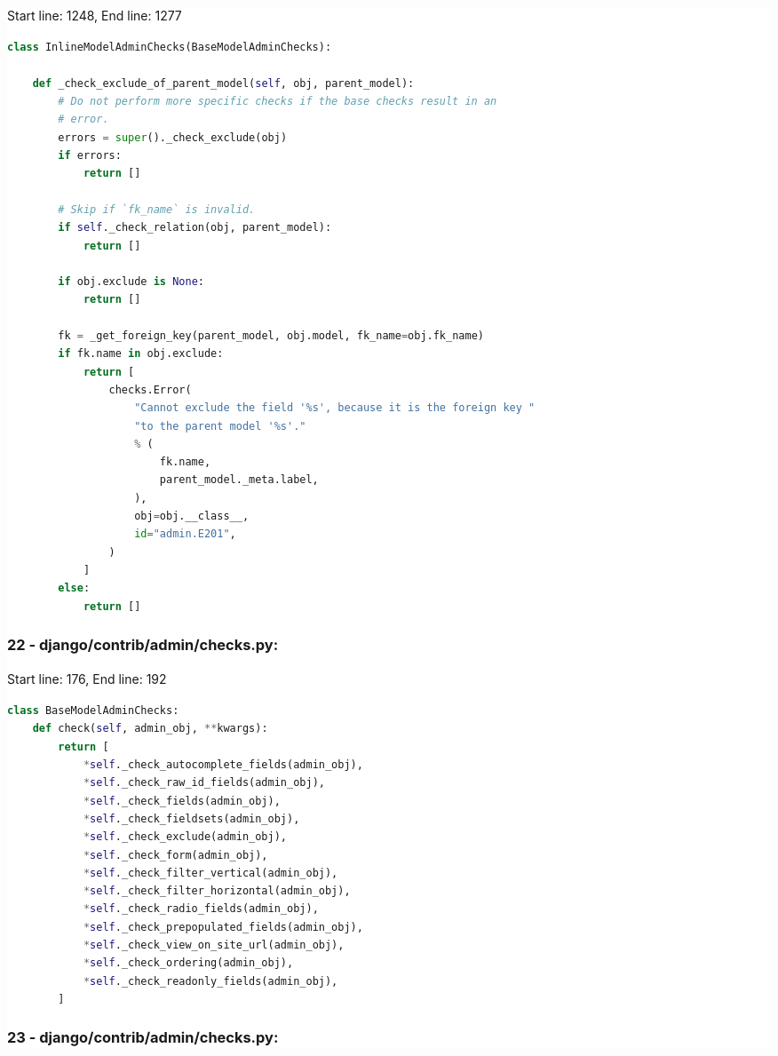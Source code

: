 Start line: 1248, End line: 1277

```python
class InlineModelAdminChecks(BaseModelAdminChecks):

    def _check_exclude_of_parent_model(self, obj, parent_model):
        # Do not perform more specific checks if the base checks result in an
        # error.
        errors = super()._check_exclude(obj)
        if errors:
            return []

        # Skip if `fk_name` is invalid.
        if self._check_relation(obj, parent_model):
            return []

        if obj.exclude is None:
            return []

        fk = _get_foreign_key(parent_model, obj.model, fk_name=obj.fk_name)
        if fk.name in obj.exclude:
            return [
                checks.Error(
                    "Cannot exclude the field '%s', because it is the foreign key "
                    "to the parent model '%s'."
                    % (
                        fk.name,
                        parent_model._meta.label,
                    ),
                    obj=obj.__class__,
                    id="admin.E201",
                )
            ]
        else:
            return []
```
### 22 - django/contrib/admin/checks.py:

Start line: 176, End line: 192

```python
class BaseModelAdminChecks:
    def check(self, admin_obj, **kwargs):
        return [
            *self._check_autocomplete_fields(admin_obj),
            *self._check_raw_id_fields(admin_obj),
            *self._check_fields(admin_obj),
            *self._check_fieldsets(admin_obj),
            *self._check_exclude(admin_obj),
            *self._check_form(admin_obj),
            *self._check_filter_vertical(admin_obj),
            *self._check_filter_horizontal(admin_obj),
            *self._check_radio_fields(admin_obj),
            *self._check_prepopulated_fields(admin_obj),
            *self._check_view_on_site_url(admin_obj),
            *self._check_ordering(admin_obj),
            *self._check_readonly_fields(admin_obj),
        ]
```
### 23 - django/contrib/admin/checks.py:
